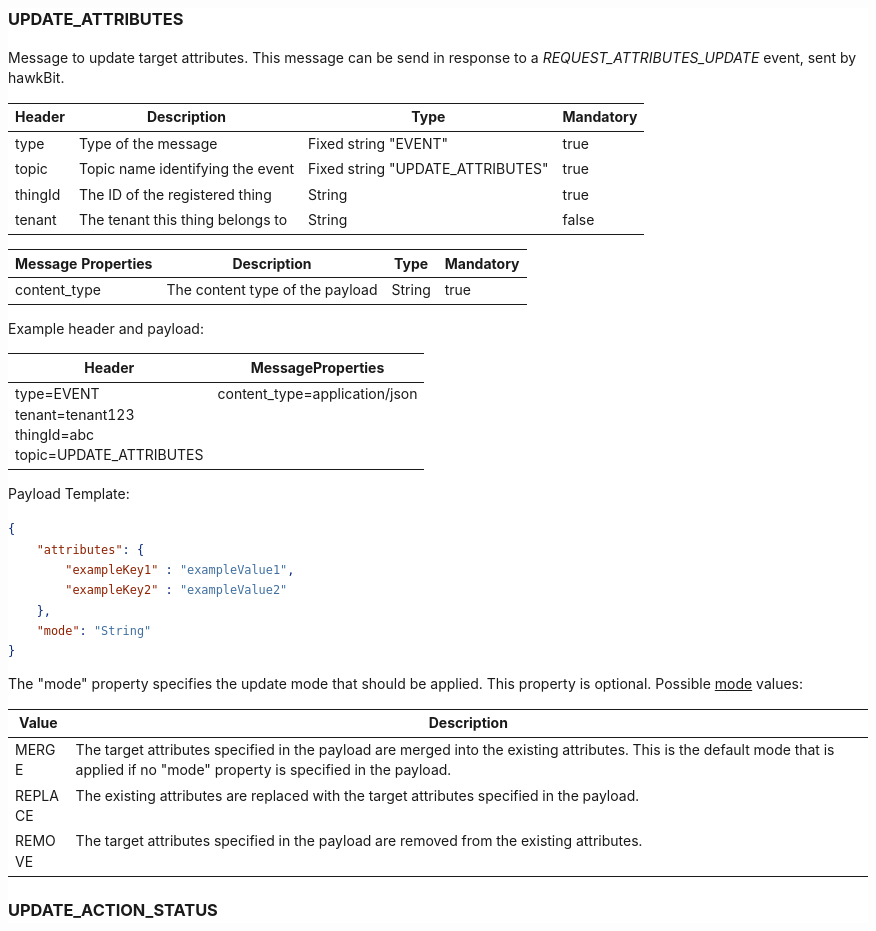 
### UPDATE_ATTRIBUTES

Message to update target attributes. This message can be send in response to a _REQUEST_ATTRIBUTES_UPDATE_ event, sent by hawkBit.

| Header | Description | Type | Mandatory
|-----------------------------|----------------------------------|-------------------------------------|----------------
| type          | Type of the message              | Fixed string "EVENT"       | true
| topic         | Topic name identifying the event | Fixed string "UPDATE_ATTRIBUTES" | true
| thingId       | The ID of the registered thing   | String                              | true
| tenant        | The tenant this thing belongs to | String                              | false


| Message Properties          | Description                      | Type   | Mandatory |
|-----------------------------|----------------------------------|--------|-----------|
| content_type                | The content type of the payload  | String | true      |

Example header and payload:

| Header                               | MessageProperties               |
|---------------------------------------|---------------------------------|
| type=EVENT <br /> tenant=tenant123 <br /> thingId=abc  <br /> topic=UPDATE\_ATTRIBUTES | content\_type=application/json <br />

Payload Template:

```json
{
    "attributes": {
        "exampleKey1" : "exampleValue1",
        "exampleKey2" : "exampleValue2"
    },
    "mode": "String"
}
```

The "mode" property specifies the update mode that should be applied. This property is optional. Possible [mode](https://github.com/eclipse/hawkbit/tree/master/hawkbit-dmf/hawkbit-dmf-api/src/main/java/org/eclipse/hawkbit/dmf/json/model/DmfUpdateMode.java) values:

Value           | Description
--------------- | ---------------------------------------
MERGE           | The target attributes specified in the payload are merged into the existing attributes. This is the default mode that is applied if no "mode" property is specified in the payload.
REPLACE         | The existing attributes are replaced with the target attributes specified in the payload.
REMOVE          | The target attributes specified in the payload are removed from the existing attributes.


### UPDATE_ACTION_STATUS
